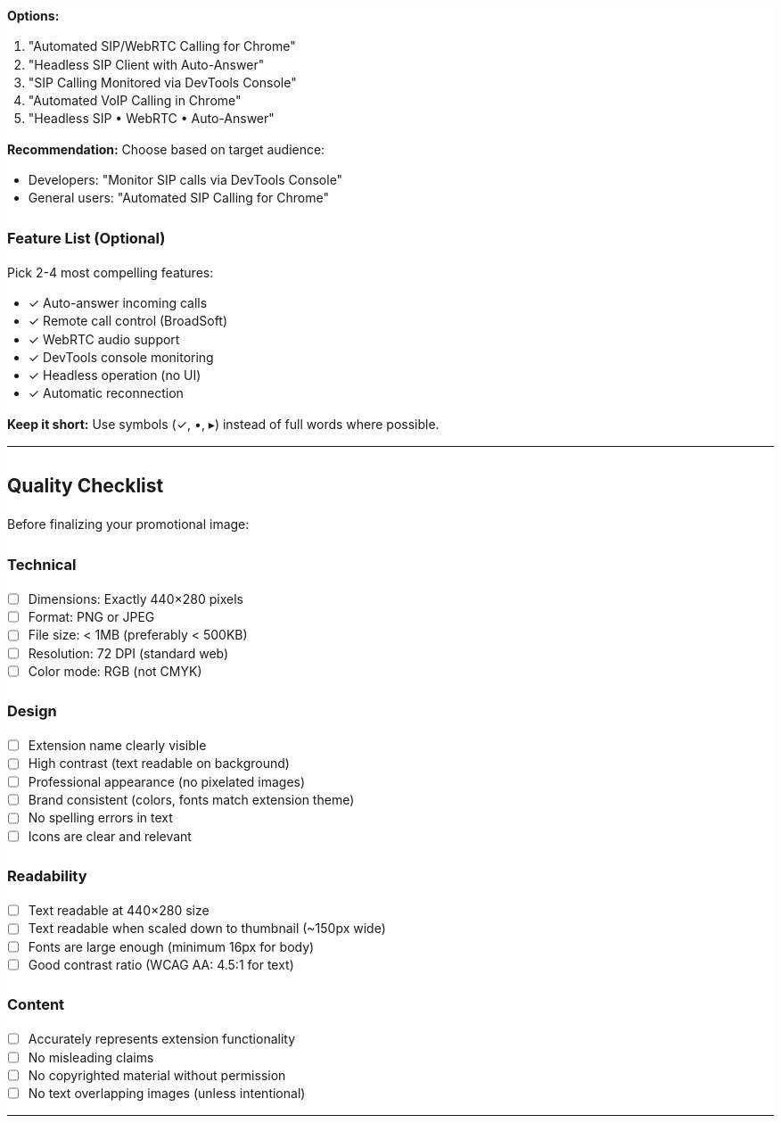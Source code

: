 **Options:**
1. "Automated SIP/WebRTC Calling for Chrome"
2. "Headless SIP Client with Auto-Answer"
3. "SIP Calling Monitored via DevTools Console"
4. "Automated VoIP Calling in Chrome"
5. "Headless SIP • WebRTC • Auto-Answer"

**Recommendation:** Choose based on target audience:
- Developers: "Monitor SIP calls via DevTools Console"
- General users: "Automated SIP Calling for Chrome"

### Feature List (Optional)

Pick 2-4 most compelling features:
- ✓ Auto-answer incoming calls
- ✓ Remote call control (BroadSoft)
- ✓ WebRTC audio support
- ✓ DevTools console monitoring
- ✓ Headless operation (no UI)
- ✓ Automatic reconnection

**Keep it short:** Use symbols (✓, •, ▸) instead of full words where possible.

---

## Quality Checklist

Before finalizing your promotional image:

### Technical
- [ ] Dimensions: Exactly 440×280 pixels
- [ ] Format: PNG or JPEG
- [ ] File size: < 1MB (preferably < 500KB)
- [ ] Resolution: 72 DPI (standard web)
- [ ] Color mode: RGB (not CMYK)

### Design
- [ ] Extension name clearly visible
- [ ] High contrast (text readable on background)
- [ ] Professional appearance (no pixelated images)
- [ ] Brand consistent (colors, fonts match extension theme)
- [ ] No spelling errors in text
- [ ] Icons are clear and relevant

### Readability
- [ ] Text readable at 440×280 size
- [ ] Text readable when scaled down to thumbnail (~150px wide)
- [ ] Fonts are large enough (minimum 16px for body)
- [ ] Good contrast ratio (WCAG AA: 4.5:1 for text)

### Content
- [ ] Accurately represents extension functionality
- [ ] No misleading claims
- [ ] No copyrighted material without permission
- [ ] No text overlapping images (unless intentional)

---